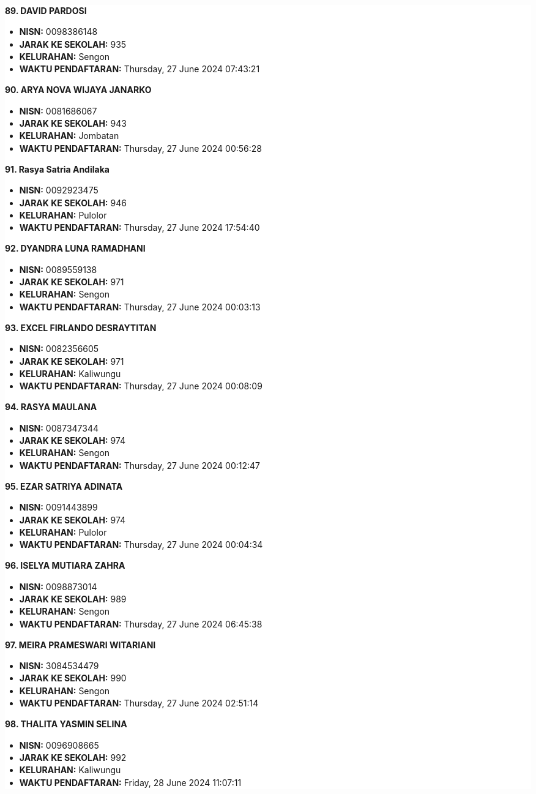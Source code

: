 **89. DAVID PARDOSI**
- **NISN:** 0098386148
- **JARAK KE SEKOLAH:** 935
- **KELURAHAN:** Sengon
- **WAKTU PENDAFTARAN:** Thursday, 27 June 2024 07:43:21

**90. ARYA NOVA WIJAYA JANARKO**
- **NISN:** 0081686067
- **JARAK KE SEKOLAH:** 943
- **KELURAHAN:** Jombatan
- **WAKTU PENDAFTARAN:** Thursday, 27 June 2024 00:56:28

**91. Rasya Satria Andilaka**
- **NISN:** 0092923475
- **JARAK KE SEKOLAH:** 946
- **KELURAHAN:** Pulolor
- **WAKTU PENDAFTARAN:** Thursday, 27 June 2024 17:54:40

**92. DYANDRA LUNA RAMADHANI**
- **NISN:** 0089559138
- **JARAK KE SEKOLAH:** 971
- **KELURAHAN:** Sengon
- **WAKTU PENDAFTARAN:** Thursday, 27 June 2024 00:03:13

**93. EXCEL FIRLANDO DESRAYTITAN**
- **NISN:** 0082356605
- **JARAK KE SEKOLAH:** 971
- **KELURAHAN:** Kaliwungu
- **WAKTU PENDAFTARAN:** Thursday, 27 June 2024 00:08:09

**94. RASYA MAULANA**
- **NISN:** 0087347344
- **JARAK KE SEKOLAH:** 974
- **KELURAHAN:** Sengon
- **WAKTU PENDAFTARAN:** Thursday, 27 June 2024 00:12:47

**95. EZAR SATRIYA ADINATA**
- **NISN:** 0091443899
- **JARAK KE SEKOLAH:** 974
- **KELURAHAN:** Pulolor
- **WAKTU PENDAFTARAN:** Thursday, 27 June 2024 00:04:34

**96. ISELYA MUTIARA ZAHRA**
- **NISN:** 0098873014
- **JARAK KE SEKOLAH:** 989
- **KELURAHAN:** Sengon
- **WAKTU PENDAFTARAN:** Thursday, 27 June 2024 06:45:38

**97. MEIRA PRAMESWARI WITARIANI**
- **NISN:** 3084534479
- **JARAK KE SEKOLAH:** 990
- **KELURAHAN:** Sengon
- **WAKTU PENDAFTARAN:** Thursday, 27 June 2024 02:51:14

**98. THALITA YASMIN SELINA**
- **NISN:** 0096908665
- **JARAK KE SEKOLAH:** 992
- **KELURAHAN:** Kaliwungu
- **WAKTU PENDAFTARAN:** Friday, 28 June 2024 11:07:11

